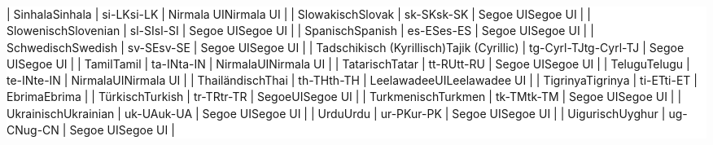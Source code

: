 | <span data-ttu-id="4f4d2-365">Sinhala</span><span class="sxs-lookup"><span data-stu-id="4f4d2-365">Sinhala</span></span> | <span data-ttu-id="4f4d2-366">si-LK</span><span class="sxs-lookup"><span data-stu-id="4f4d2-366">si-LK</span></span> | <span data-ttu-id="4f4d2-367">Nirmala UI</span><span class="sxs-lookup"><span data-stu-id="4f4d2-367">Nirmala UI</span></span> |
| <span data-ttu-id="4f4d2-368">Slowakisch</span><span class="sxs-lookup"><span data-stu-id="4f4d2-368">Slovak</span></span> | <span data-ttu-id="4f4d2-369">sk-SK</span><span class="sxs-lookup"><span data-stu-id="4f4d2-369">sk-SK</span></span> | <span data-ttu-id="4f4d2-370">Segoe UI</span><span class="sxs-lookup"><span data-stu-id="4f4d2-370">Segoe UI</span></span> |
| <span data-ttu-id="4f4d2-371">Slowenisch</span><span class="sxs-lookup"><span data-stu-id="4f4d2-371">Slovenian</span></span> | <span data-ttu-id="4f4d2-372">sl-SI</span><span class="sxs-lookup"><span data-stu-id="4f4d2-372">sl-SI</span></span> | <span data-ttu-id="4f4d2-373">Segoe UI</span><span class="sxs-lookup"><span data-stu-id="4f4d2-373">Segoe UI</span></span> |
| <span data-ttu-id="4f4d2-374">Spanisch</span><span class="sxs-lookup"><span data-stu-id="4f4d2-374">Spanish</span></span> | <span data-ttu-id="4f4d2-375">es-ES</span><span class="sxs-lookup"><span data-stu-id="4f4d2-375">es-ES</span></span> | <span data-ttu-id="4f4d2-376">Segoe UI</span><span class="sxs-lookup"><span data-stu-id="4f4d2-376">Segoe UI</span></span> |
| <span data-ttu-id="4f4d2-377">Schwedisch</span><span class="sxs-lookup"><span data-stu-id="4f4d2-377">Swedish</span></span> | <span data-ttu-id="4f4d2-378">sv-SE</span><span class="sxs-lookup"><span data-stu-id="4f4d2-378">sv-SE</span></span> | <span data-ttu-id="4f4d2-379">Segoe UI</span><span class="sxs-lookup"><span data-stu-id="4f4d2-379">Segoe UI</span></span> |
| <span data-ttu-id="4f4d2-380">Tadschikisch (Kyrillisch)</span><span class="sxs-lookup"><span data-stu-id="4f4d2-380">Tajik (Cyrillic)</span></span> | <span data-ttu-id="4f4d2-381">tg-Cyrl-TJ</span><span class="sxs-lookup"><span data-stu-id="4f4d2-381">tg-Cyrl-TJ</span></span> | <span data-ttu-id="4f4d2-382">Segoe UI</span><span class="sxs-lookup"><span data-stu-id="4f4d2-382">Segoe UI</span></span> |
| <span data-ttu-id="4f4d2-383">Tamil</span><span class="sxs-lookup"><span data-stu-id="4f4d2-383">Tamil</span></span> | <span data-ttu-id="4f4d2-384">ta-IN</span><span class="sxs-lookup"><span data-stu-id="4f4d2-384">ta-IN</span></span> | <span data-ttu-id="4f4d2-385">NirmalaUI</span><span class="sxs-lookup"><span data-stu-id="4f4d2-385">Nirmala UI</span></span> |
| <span data-ttu-id="4f4d2-386">Tatarisch</span><span class="sxs-lookup"><span data-stu-id="4f4d2-386">Tatar</span></span> | <span data-ttu-id="4f4d2-387">tt-RU</span><span class="sxs-lookup"><span data-stu-id="4f4d2-387">tt-RU</span></span> | <span data-ttu-id="4f4d2-388">Segoe UI</span><span class="sxs-lookup"><span data-stu-id="4f4d2-388">Segoe UI</span></span> |
| <span data-ttu-id="4f4d2-389">Telugu</span><span class="sxs-lookup"><span data-stu-id="4f4d2-389">Telugu</span></span> | <span data-ttu-id="4f4d2-390">te-IN</span><span class="sxs-lookup"><span data-stu-id="4f4d2-390">te-IN</span></span> | <span data-ttu-id="4f4d2-391">NirmalaUI</span><span class="sxs-lookup"><span data-stu-id="4f4d2-391">Nirmala UI</span></span> |
| <span data-ttu-id="4f4d2-392">Thailändisch</span><span class="sxs-lookup"><span data-stu-id="4f4d2-392">Thai</span></span> | <span data-ttu-id="4f4d2-393">th-TH</span><span class="sxs-lookup"><span data-stu-id="4f4d2-393">th-TH</span></span> | <span data-ttu-id="4f4d2-394">LeelawadeeUI</span><span class="sxs-lookup"><span data-stu-id="4f4d2-394">Leelawadee UI</span></span> |
| <span data-ttu-id="4f4d2-395">Tigrinya</span><span class="sxs-lookup"><span data-stu-id="4f4d2-395">Tigrinya</span></span> | <span data-ttu-id="4f4d2-396">ti-ET</span><span class="sxs-lookup"><span data-stu-id="4f4d2-396">ti-ET</span></span> | <span data-ttu-id="4f4d2-397">Ebrima</span><span class="sxs-lookup"><span data-stu-id="4f4d2-397">Ebrima</span></span> |
| <span data-ttu-id="4f4d2-398">Türkisch</span><span class="sxs-lookup"><span data-stu-id="4f4d2-398">Turkish</span></span> | <span data-ttu-id="4f4d2-399">tr-TR</span><span class="sxs-lookup"><span data-stu-id="4f4d2-399">tr-TR</span></span> | <span data-ttu-id="4f4d2-400">SegoeUI</span><span class="sxs-lookup"><span data-stu-id="4f4d2-400">Segoe UI</span></span> |
| <span data-ttu-id="4f4d2-401">Turkmenisch</span><span class="sxs-lookup"><span data-stu-id="4f4d2-401">Turkmen</span></span> | <span data-ttu-id="4f4d2-402">tk-TM</span><span class="sxs-lookup"><span data-stu-id="4f4d2-402">tk-TM</span></span> | <span data-ttu-id="4f4d2-403">Segoe UI</span><span class="sxs-lookup"><span data-stu-id="4f4d2-403">Segoe UI</span></span> |
| <span data-ttu-id="4f4d2-404">Ukrainisch</span><span class="sxs-lookup"><span data-stu-id="4f4d2-404">Ukrainian</span></span> | <span data-ttu-id="4f4d2-405">uk-UA</span><span class="sxs-lookup"><span data-stu-id="4f4d2-405">uk-UA</span></span> | <span data-ttu-id="4f4d2-406">Segoe UI</span><span class="sxs-lookup"><span data-stu-id="4f4d2-406">Segoe UI</span></span> |
| <span data-ttu-id="4f4d2-407">Urdu</span><span class="sxs-lookup"><span data-stu-id="4f4d2-407">Urdu</span></span> | <span data-ttu-id="4f4d2-408">ur-PK</span><span class="sxs-lookup"><span data-stu-id="4f4d2-408">ur-PK</span></span> | <span data-ttu-id="4f4d2-409">Segoe UI</span><span class="sxs-lookup"><span data-stu-id="4f4d2-409">Segoe UI</span></span> |
| <span data-ttu-id="4f4d2-410">Uigurisch</span><span class="sxs-lookup"><span data-stu-id="4f4d2-410">Uyghur</span></span> | <span data-ttu-id="4f4d2-411">ug-CN</span><span class="sxs-lookup"><span data-stu-id="4f4d2-411">ug-CN</span></span> | <span data-ttu-id="4f4d2-412">Segoe UI</span><span class="sxs-lookup"><span data-stu-id="4f4d2-412">Segoe UI</span></span> |